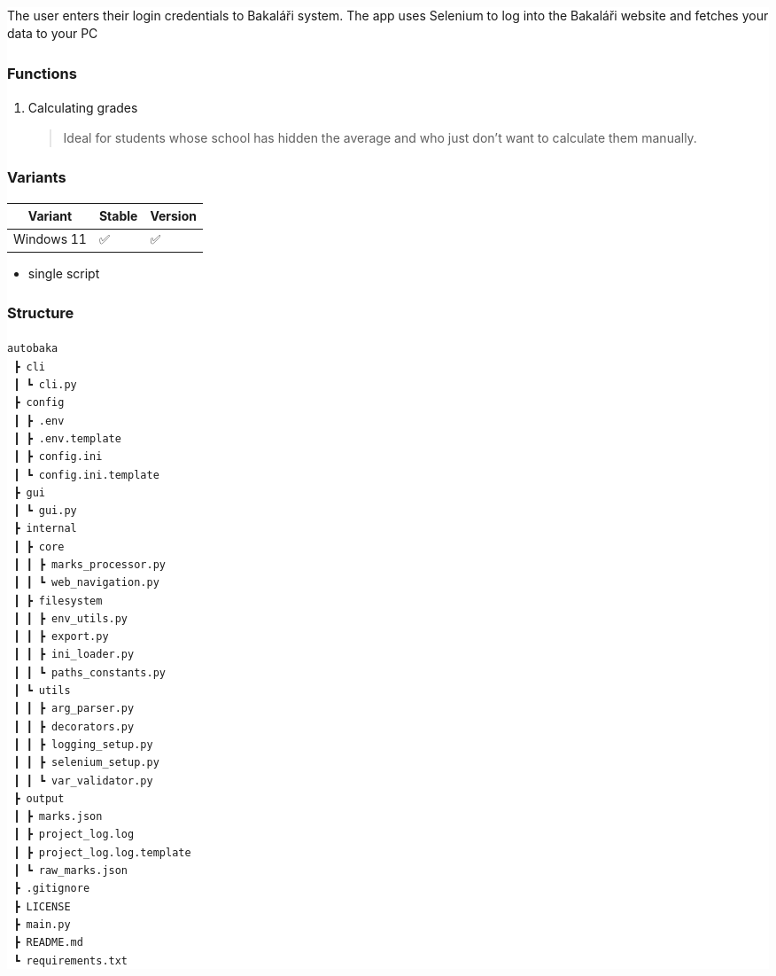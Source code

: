 The user enters their login credentials to Bakaláři system. The app uses Selenium to log into the Bakaláři website and fetches your data to your PC

### Functions

1. Calculating grades

    > Ideal for students whose school has hidden the average and who just don’t want to calculate them manually.

[//]: # (2. Calculating absense)
[//]: # ()
[//]: # (    > It quickly shows you how many lessons you will miss, and gives your absence percentage — without using Bakaláři system. )
[//]: # (    > ⚠️ **Note:** Be cautious - some lessons may be replaced, cancelled, or rescheduled. The data is based on your current timetable.)

### Variants

| Variant    | Stable | Version |
|------------|--------|--------|
| Windows 11 |   ✅   | ✅   | 1.2.0 |

[//]: # (| Android | ❌ | ❌ | ❌ | ❌ | 0 |)
[//]: # (| Website | ❌ | ❌ | ❌ | ❌ | 0 |)
- single script

[//]: # (- UI desktop &#40;windows/linux/macOS&#41; Maybe!)

[//]: # (- CLI &#40;windows/linux/macOS&#41; Maybe!)

[//]: # (- Mobile &#40;android/IOS&#41; Maybe!)

[//]: # (- Website <https://autobaka.cz> Maybe!)

### Structure

```
autobaka
 ┣ cli
 ┃ ┗ cli.py
 ┣ config
 ┃ ┣ .env
 ┃ ┣ .env.template
 ┃ ┣ config.ini
 ┃ ┗ config.ini.template
 ┣ gui
 ┃ ┗ gui.py
 ┣ internal
 ┃ ┣ core
 ┃ ┃ ┣ marks_processor.py
 ┃ ┃ ┗ web_navigation.py
 ┃ ┣ filesystem
 ┃ ┃ ┣ env_utils.py
 ┃ ┃ ┣ export.py
 ┃ ┃ ┣ ini_loader.py
 ┃ ┃ ┗ paths_constants.py
 ┃ ┗ utils
 ┃ ┃ ┣ arg_parser.py
 ┃ ┃ ┣ decorators.py
 ┃ ┃ ┣ logging_setup.py
 ┃ ┃ ┣ selenium_setup.py
 ┃ ┃ ┗ var_validator.py
 ┣ output
 ┃ ┣ marks.json
 ┃ ┣ project_log.log
 ┃ ┣ project_log.log.template
 ┃ ┗ raw_marks.json
 ┣ .gitignore
 ┣ LICENSE
 ┣ main.py
 ┣ README.md
 ┗ requirements.txt
```
